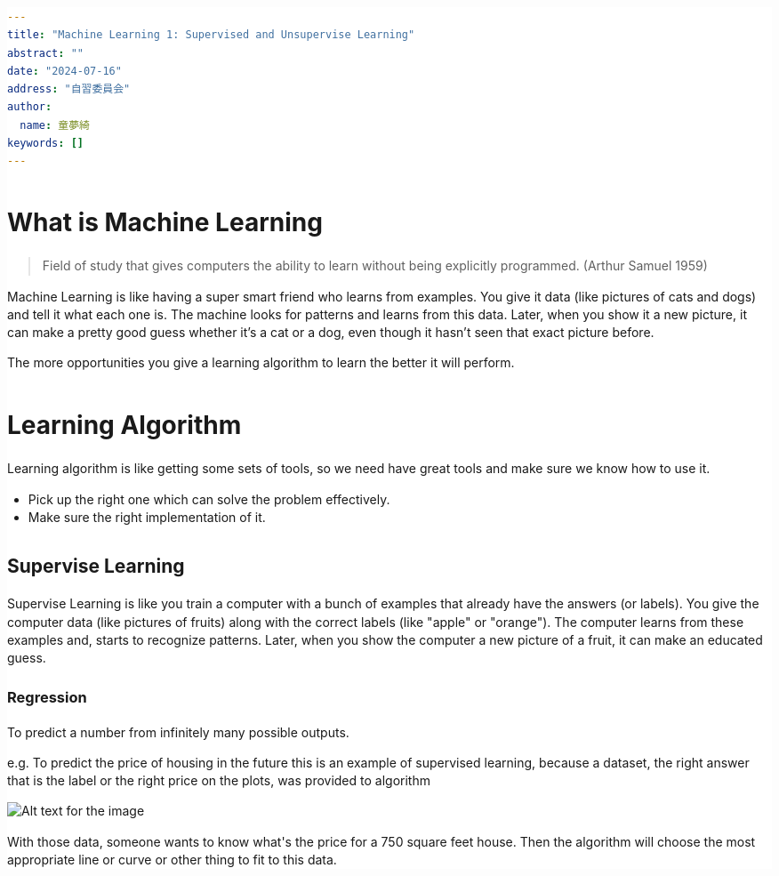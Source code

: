 ```yaml
---
title: "Machine Learning 1: Supervised and Unsupervise Learning"
abstract: ""
date: "2024-07-16"
address: "自習委員会"
author:
  name: 童夢綺
keywords: []
---
```


# What is Machine Learning

> Field of study that gives computers the ability to learn without being explicitly programmed. (Arthur Samuel 1959)

Machine Learning is like having a super smart friend who learns from examples. You give it data (like pictures of cats and dogs) and tell it what each one is. The machine looks for patterns and learns from this data. Later, when you show it a new picture, it can make a pretty good guess whether it’s a cat or a dog, even though it hasn’t seen that exact picture before.

The more opportunities you give a learning algorithm to learn the better it will perform.

# Learning Algorithm

Learning algorithm is like getting some sets of tools, so we need have great tools and make sure we know how to use it.

- Pick up the right one which can solve the problem effectively.
- Make sure the right implementation of it.

## Supervise Learning

Supervise Learning is like you train a computer with a bunch of examples that already have the answers (or labels). You give the computer data (like pictures of fruits) along with the correct labels (like "apple" or "orange"). The computer learns from these examples and, starts to recognize patterns. Later, when you show the computer a new picture of a fruit, it can make an educated guess.

### Regression

To predict a number from infinitely many possible outputs.

e.g. To predict the price of housing in the future
this is an example of supervised learning, because a dataset, the right answer that is the label or the right price on the plots, was provided to algorithm 

![Alt text for the image](/images/_posts/Machine_Learning/ml001.png)

With those data, someone wants to know what's the price for a 750 square feet house. Then the algorithm will choose the most appropriate line or curve or other thing to fit to this data.
